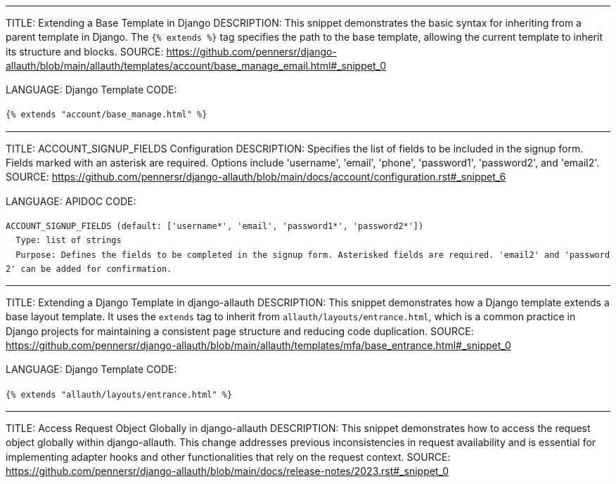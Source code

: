 ----------------------------------------

TITLE: Extending a Base Template in Django
DESCRIPTION: This snippet demonstrates the basic syntax for inheriting from a parent template in Django. The `{% extends %}` tag specifies the path to the base template, allowing the current template to inherit its structure and blocks.
SOURCE: https://github.com/pennersr/django-allauth/blob/main/allauth/templates/account/base_manage_email.html#_snippet_0

LANGUAGE: Django Template
CODE:
```
{% extends "account/base_manage.html" %}
```

----------------------------------------

TITLE: ACCOUNT_SIGNUP_FIELDS Configuration
DESCRIPTION: Specifies the list of fields to be included in the signup form. Fields marked with an asterisk are required. Options include 'username', 'email', 'phone', 'password1', 'password2', and 'email2'.
SOURCE: https://github.com/pennersr/django-allauth/blob/main/docs/account/configuration.rst#_snippet_6

LANGUAGE: APIDOC
CODE:
```
ACCOUNT_SIGNUP_FIELDS (default: ['username*', 'email', 'password1*', 'password2*'])
  Type: list of strings
  Purpose: Defines the fields to be completed in the signup form. Asterisked fields are required. 'email2' and 'password2' can be added for confirmation.
```

----------------------------------------

TITLE: Extending a Django Template in django-allauth
DESCRIPTION: This snippet demonstrates how a Django template extends a base layout template. It uses the `extends` tag to inherit from `allauth/layouts/entrance.html`, which is a common practice in Django projects for maintaining a consistent page structure and reducing code duplication.
SOURCE: https://github.com/pennersr/django-allauth/blob/main/allauth/templates/mfa/base_entrance.html#_snippet_0

LANGUAGE: Django Template
CODE:
```
{% extends "allauth/layouts/entrance.html" %}
```

----------------------------------------

TITLE: Access Request Object Globally in django-allauth
DESCRIPTION: This snippet demonstrates how to access the request object globally within django-allauth. This change addresses previous inconsistencies in request availability and is essential for implementing adapter hooks and other functionalities that rely on the request context.
SOURCE: https://github.com/pennersr/django-allauth/blob/main/docs/release-notes/2023.rst#_snippet_0
